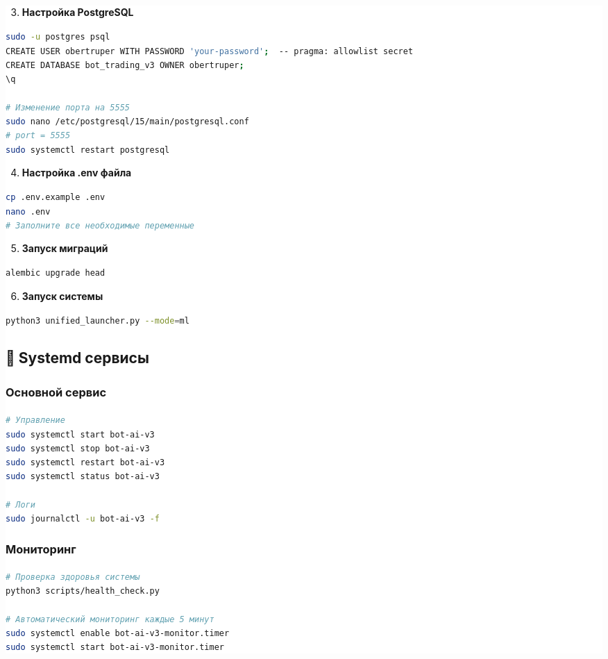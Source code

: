 3. **Настройка PostgreSQL**

```bash
sudo -u postgres psql
CREATE USER obertruper WITH PASSWORD 'your-password';  -- pragma: allowlist secret
CREATE DATABASE bot_trading_v3 OWNER obertruper;
\q

# Изменение порта на 5555
sudo nano /etc/postgresql/15/main/postgresql.conf
# port = 5555
sudo systemctl restart postgresql
```

4. **Настройка .env файла**

```bash
cp .env.example .env
nano .env
# Заполните все необходимые переменные
```

5. **Запуск миграций**

```bash
alembic upgrade head
```

6. **Запуск системы**

```bash
python3 unified_launcher.py --mode=ml
```

## 📱 Systemd сервисы

### Основной сервис

```bash
# Управление
sudo systemctl start bot-ai-v3
sudo systemctl stop bot-ai-v3
sudo systemctl restart bot-ai-v3
sudo systemctl status bot-ai-v3

# Логи
sudo journalctl -u bot-ai-v3 -f
```

### Мониторинг

```bash
# Проверка здоровья системы
python3 scripts/health_check.py

# Автоматический мониторинг каждые 5 минут
sudo systemctl enable bot-ai-v3-monitor.timer
sudo systemctl start bot-ai-v3-monitor.timer
```
